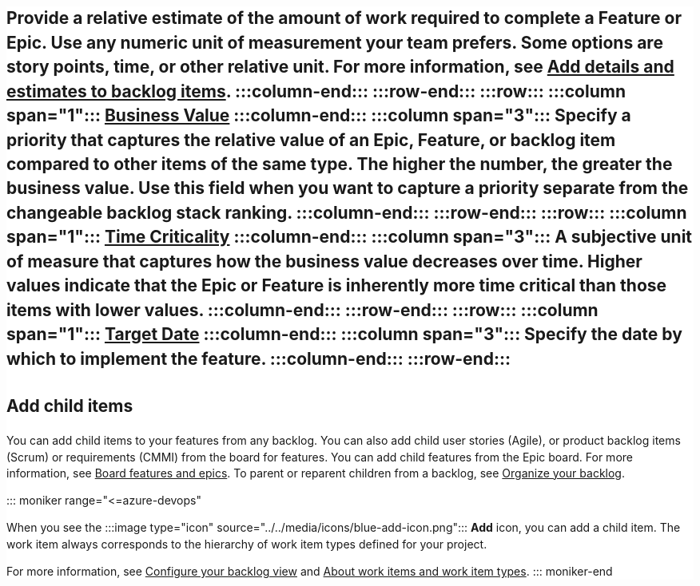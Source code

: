    Provide a relative estimate of the amount of work required to complete a Feature or Epic. Use any numeric unit of measurement your team prefers. Some options are story points, time, or other relative unit. For more information, see [Add details and estimates to backlog items](create-your-backlog.md#estimates).
   :::column-end:::
:::row-end:::
:::row:::
   :::column span="1":::
      [Business Value](../queries/query-numeric.md)
   :::column-end:::
   :::column span="3":::
   Specify a priority that captures the relative value of an Epic, Feature, or backlog item compared to other items of the same type. The higher the number, the greater the business value. Use this field when you want to capture a priority separate from the changeable backlog stack ranking.
   :::column-end:::
:::row-end:::
:::row:::
   :::column span="1":::
      [Time Criticality](../queries/planning-ranking-priorities.md)
   :::column-end:::
   :::column span="3":::
      A subjective unit of measure that captures how the business value decreases over time. Higher values indicate that the Epic or Feature is inherently more time critical than those items with lower values.
   :::column-end:::
:::row-end:::
:::row:::
   :::column span="1":::
      [Target Date](../queries/query-by-date-or-current-iteration.md)
   :::column-end:::
   :::column span="3":::
   Specify the date by which to implement the feature.
   :::column-end:::
:::row-end:::
---

## Add child items

You can add child items to your features from any backlog. You can also add child user stories (Agile), or product backlog items (Scrum) or requirements (CMMI) from the board for features. You can add child features from the Epic board. For more information, see [Board features and epics](../boards/kanban-epics-features-stories.md). To parent or reparent children from a backlog, see [Organize your backlog](organize-backlog.md).

::: moniker range="<=azure-devops"

When you see the :::image type="icon" source="../../media/icons/blue-add-icon.png"::: **Add** icon, you can add a child item. The work item always corresponds to the hierarchy of work item types defined for your project.

For more information, see [Configure your backlog view](../backlogs/configure-your-backlog-view.md) and [About work items and work item types](../work-items/about-work-items.md).
::: moniker-end
